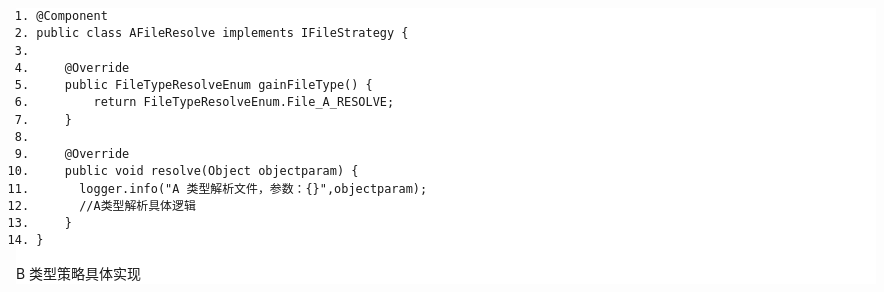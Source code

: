  <pre class="has set-code-show" data-index="2" name="code"><code class="language-go hljs" onclick="mdcp.copyCode(event)"><ol class="hljs-ln" style="width:100%"><li><div class="hljs-ln-numbers"><div class="hljs-ln-line hljs-ln-n" data-line-number="1"></div></div><div class="hljs-ln-code"><div class="hljs-ln-line">@Component</div></div></li><li><div class="hljs-ln-numbers"><div class="hljs-ln-line hljs-ln-n" data-line-number="2"></div></div><div class="hljs-ln-code"><div class="hljs-ln-line">public&nbsp;class&nbsp;AFileResolve&nbsp;implements&nbsp;IFileStrategy&nbsp;{</div></div></li><li><div class="hljs-ln-numbers"><div class="hljs-ln-line hljs-ln-n" data-line-number="3"></div></div><div class="hljs-ln-code"><div class="hljs-ln-line">&nbsp;&nbsp;&nbsp;&nbsp;</div></div></li><li><div class="hljs-ln-numbers"><div class="hljs-ln-line hljs-ln-n" data-line-number="4"></div></div><div class="hljs-ln-code"><div class="hljs-ln-line">&nbsp;&nbsp;&nbsp;&nbsp;@Override</div></div></li><li><div class="hljs-ln-numbers"><div class="hljs-ln-line hljs-ln-n" data-line-number="5"></div></div><div class="hljs-ln-code"><div class="hljs-ln-line">&nbsp;&nbsp;&nbsp;&nbsp;public&nbsp;FileTypeResolveEnum&nbsp;gainFileType()&nbsp;{</div></div></li><li><div class="hljs-ln-numbers"><div class="hljs-ln-line hljs-ln-n" data-line-number="6"></div></div><div class="hljs-ln-code"><div class="hljs-ln-line">&nbsp;&nbsp;&nbsp;&nbsp;&nbsp;&nbsp;&nbsp;&nbsp;<span class="hljs-keyword">return</span>&nbsp;FileTypeResolveEnum.File_A_RESOLVE;</div></div></li><li><div class="hljs-ln-numbers"><div class="hljs-ln-line hljs-ln-n" data-line-number="7"></div></div><div class="hljs-ln-code"><div class="hljs-ln-line">&nbsp;&nbsp;&nbsp;&nbsp;}</div></div></li><li><div class="hljs-ln-numbers"><div class="hljs-ln-line hljs-ln-n" data-line-number="8"></div></div><div class="hljs-ln-code"><div class="hljs-ln-line"> </div></div></li><li><div class="hljs-ln-numbers"><div class="hljs-ln-line hljs-ln-n" data-line-number="9"></div></div><div class="hljs-ln-code"><div class="hljs-ln-line">&nbsp;&nbsp;&nbsp;&nbsp;@Override</div></div></li><li><div class="hljs-ln-numbers"><div class="hljs-ln-line hljs-ln-n" data-line-number="10"></div></div><div class="hljs-ln-code"><div class="hljs-ln-line">&nbsp;&nbsp;&nbsp;&nbsp;public&nbsp;void&nbsp;resolve(Object&nbsp;objectparam)&nbsp;{</div></div></li><li><div class="hljs-ln-numbers"><div class="hljs-ln-line hljs-ln-n" data-line-number="11"></div></div><div class="hljs-ln-code"><div class="hljs-ln-line">&nbsp;&nbsp;&nbsp;&nbsp;&nbsp;&nbsp;logger.info(<span class="hljs-string">"A 类型解析文件，参数：{}"</span>,objectparam);</div></div></li><li><div class="hljs-ln-numbers"><div class="hljs-ln-line hljs-ln-n" data-line-number="12"></div></div><div class="hljs-ln-code"><div class="hljs-ln-line">&nbsp;&nbsp;&nbsp;&nbsp;&nbsp;&nbsp;<span class="hljs-comment">//A类型解析具体逻辑</span></div></div></li><li><div class="hljs-ln-numbers"><div class="hljs-ln-line hljs-ln-n" data-line-number="13"></div></div><div class="hljs-ln-code"><div class="hljs-ln-line">&nbsp;&nbsp;&nbsp;&nbsp;}</div></div></li><li><div class="hljs-ln-numbers"><div class="hljs-ln-line hljs-ln-n" data-line-number="14"></div></div><div class="hljs-ln-code"><div class="hljs-ln-line">}</div></div></li></ol></code><div class="hljs-button active {2}" data-title="复制" data-report-click="{&quot;spm&quot;:&quot;1001.2101.3001.4334&quot;}" onclick="hljs.copyCode(event)"></div></pre> 
 <p>B 类型策略具体实现</p> 